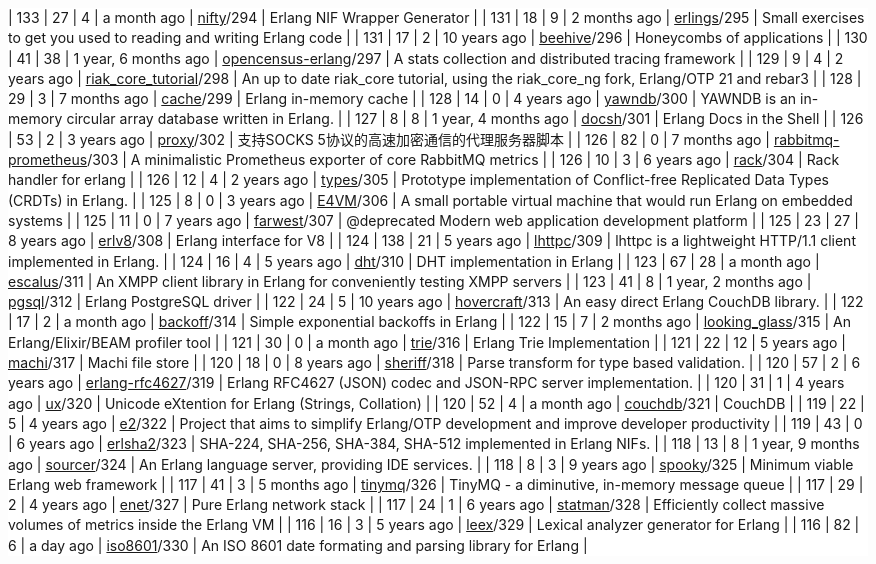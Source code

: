 | 133 | 27 | 4 | a month ago | [nifty](https://github.com/parapluu/nifty)/294 | Erlang NIF Wrapper Generator |
| 131 | 18 | 9 | 2 months ago | [erlings](https://github.com/lambdaclass/erlings)/295 | Small exercises to get you used to reading and writing Erlang code |
| 131 | 17 | 2 | 10 years ago | [beehive](https://github.com/auser/beehive)/296 | Honeycombs of applications |
| 130 | 41 | 38 | 1 year, 6 months ago | [opencensus-erlang](https://github.com/census-instrumentation/opencensus-erlang)/297 | A stats collection and distributed tracing framework |
| 129 | 9 | 4 | 2 years ago | [riak_core_tutorial](https://github.com/lambdaclass/riak_core_tutorial)/298 | An up to date riak_core tutorial, using the riak_core_ng fork, Erlang/OTP 21 and rebar3 |
| 128 | 29 | 3 | 7 months ago | [cache](https://github.com/fogfish/cache)/299 | Erlang in-memory cache |
| 128 | 14 | 0 | 4 years ago | [yawndb](https://github.com/selectel/yawndb)/300 | YAWNDB is an in-memory circular array database written in Erlang. |
| 127 | 8 | 8 | 1 year, 4 months ago | [docsh](https://github.com/erszcz/docsh)/301 | Erlang Docs in the Shell |
| 126 | 53 | 2 | 3 years ago | [proxy](https://github.com/jiangmiao/proxy)/302 | 支持SOCKS 5协议的高速加密通信的代理服务器脚本 |
| 126 | 82 | 0 | 7 months ago | [rabbitmq-prometheus](https://github.com/rabbitmq/rabbitmq-prometheus)/303 | A minimalistic Prometheus exporter of core RabbitMQ metrics |
| 126 | 10 | 3 | 6 years ago | [rack](https://github.com/erlyvideo/rack)/304 | Rack handler for erlang |
| 126 | 12 | 4 | 2 years ago | [types](https://github.com/lasp-lang/types)/305 | Prototype implementation of Conflict-free Replicated Data Types (CRDTs) in Erlang. |
| 125 | 8 | 0 | 3 years ago | [E4VM](https://github.com/kvakvs/E4VM)/306 | A small portable virtual machine that would run Erlang on embedded systems |
| 125 | 11 | 0 | 7 years ago | [farwest](https://github.com/extend/farwest)/307 | @deprecated Modern web application development platform |
| 125 | 23 | 27 | 8 years ago | [erlv8](https://github.com/beamjs/erlv8)/308 | Erlang interface for V8 |
| 124 | 138 | 21 | 5 years ago | [lhttpc](https://github.com/esl/lhttpc)/309 | lhttpc is a lightweight HTTP/1.1 client implemented in Erlang. |
| 124 | 16 | 4 | 5 years ago | [dht](https://github.com/jlouis/dht)/310 | DHT implementation in Erlang |
| 123 | 67 | 28 | a month ago | [escalus](https://github.com/esl/escalus)/311 | An XMPP client library in Erlang for conveniently testing XMPP servers |
| 123 | 41 | 8 | 1 year, 2 months ago | [pgsql](https://github.com/semiocast/pgsql)/312 | Erlang PostgreSQL driver |
| 122 | 24 | 5 | 10 years ago | [hovercraft](https://github.com/jchris/hovercraft)/313 | An easy direct Erlang CouchDB library. |
| 122 | 17 | 2 | a month ago | [backoff](https://github.com/ferd/backoff)/314 | Simple exponential backoffs in Erlang |
| 122 | 15 | 7 | 2 months ago | [looking_glass](https://github.com/rabbitmq/looking_glass)/315 | An Erlang/Elixir/BEAM profiler tool |
| 121 | 30 | 0 | a month ago | [trie](https://github.com/okeuday/trie)/316 | Erlang Trie Implementation |
| 121 | 22 | 12 | 5 years ago | [machi](https://github.com/basho/machi)/317 | Machi file store |
| 120 | 18 | 0 | 8 years ago | [sheriff](https://github.com/extend/sheriff)/318 | Parse transform for type based validation. |
| 120 | 57 | 2 | 6 years ago | [erlang-rfc4627](https://github.com/tonyg/erlang-rfc4627)/319 | Erlang RFC4627 (JSON) codec and JSON-RPC server implementation. |
| 120 | 31 | 1 | 4 years ago | [ux](https://github.com/erlang-unicode/ux)/320 | Unicode eXtention for Erlang (Strings, Collation) |
| 120 | 52 | 4 | a month ago | [couchdb](https://github.com/couchbase/couchdb)/321 | CouchDB |
| 119 | 22 | 5 | 4 years ago | [e2](https://github.com/gar1t/e2)/322 | Project that aims to simplify Erlang/OTP development and improve developer productivity |
| 119 | 43 | 0 | 6 years ago | [erlsha2](https://github.com/vinoski/erlsha2)/323 | SHA-224, SHA-256, SHA-384, SHA-512 implemented in Erlang NIFs. |
| 118 | 13 | 8 | 1 year, 9 months ago | [sourcer](https://github.com/erlang/sourcer)/324 | An Erlang language server, providing IDE services. |
| 118 | 8 | 3 | 9 years ago | [spooky](https://github.com/flashingpumpkin/spooky)/325 | Minimum viable Erlang web framework |
| 117 | 41 | 3 | 5 months ago | [tinymq](https://github.com/ChicagoBoss/tinymq)/326 | TinyMQ - a diminutive, in-memory message queue |
| 117 | 29 | 2 | 4 years ago | [enet](https://github.com/archaelus/enet)/327 | Pure Erlang network stack |
| 117 | 24 | 1 | 6 years ago | [statman](https://github.com/knutin/statman)/328 | Efficiently collect massive volumes of metrics inside the Erlang VM |
| 116 | 16 | 3 | 5 years ago | [leex](https://github.com/rvirding/leex)/329 | Lexical analyzer generator for Erlang |
| 116 | 82 | 6 | a day ago | [iso8601](https://github.com/erlsci/iso8601)/330 | An ISO 8601 date formating and parsing library for Erlang |
